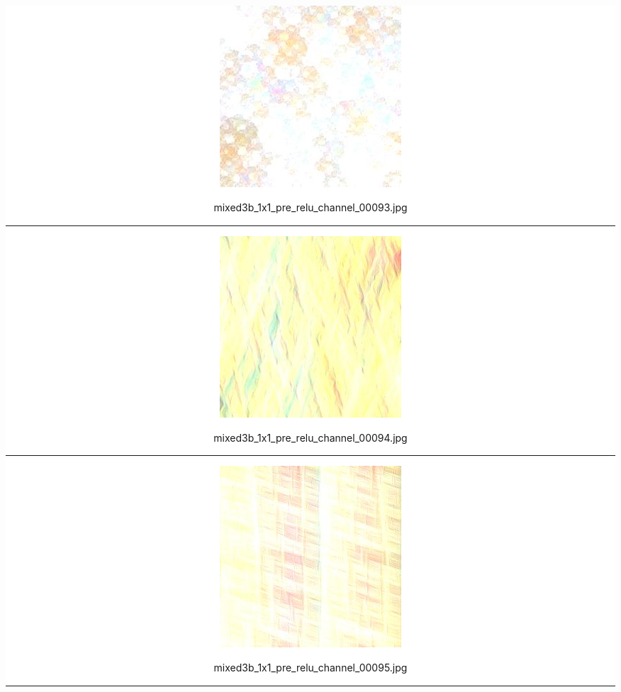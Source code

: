 <p align="center">  <img src="mixed3b_1x1_pre_relu_channel_00093.jpg?"> </p><p align="center">mixed3b_1x1_pre_relu_channel_00093.jpg</p>

***

<p align="center">  <img src="mixed3b_1x1_pre_relu_channel_00094.jpg?"> </p><p align="center">mixed3b_1x1_pre_relu_channel_00094.jpg</p>

***

<p align="center">  <img src="mixed3b_1x1_pre_relu_channel_00095.jpg?"> </p><p align="center">mixed3b_1x1_pre_relu_channel_00095.jpg</p>

***
